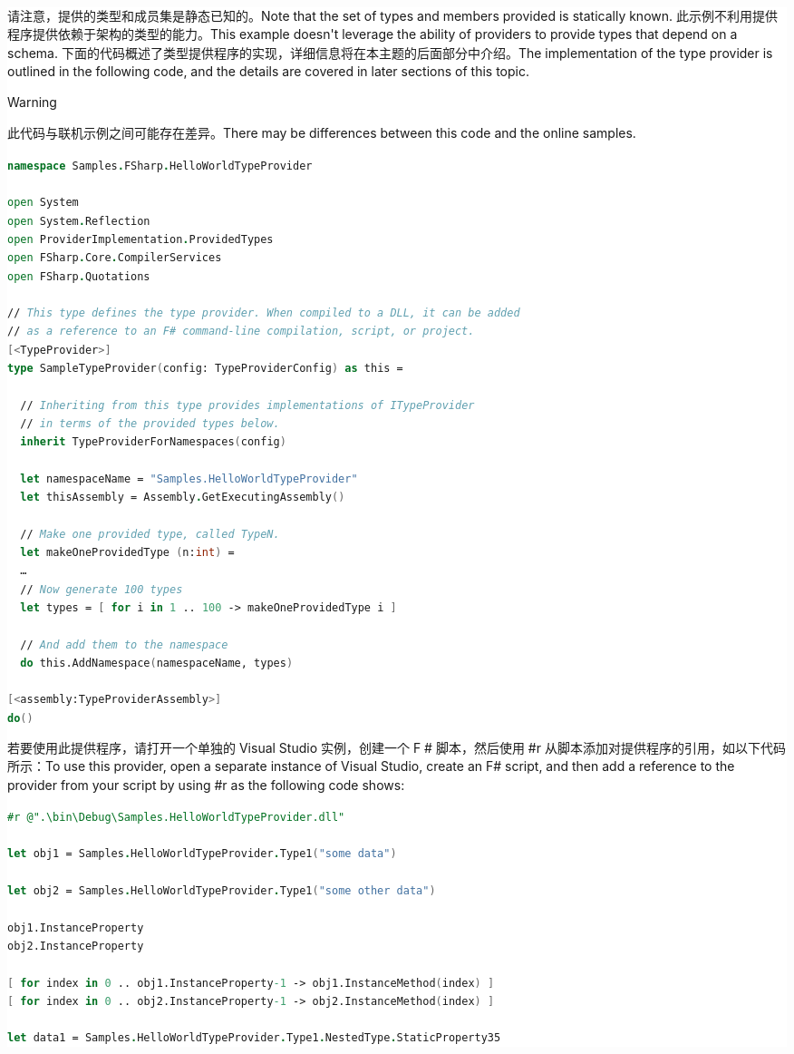 <span data-ttu-id="aed79-138">请注意，提供的类型和成员集是静态已知的。</span><span class="sxs-lookup"><span data-stu-id="aed79-138">Note that the set of types and members provided is statically known.</span></span> <span data-ttu-id="aed79-139">此示例不利用提供程序提供依赖于架构的类型的能力。</span><span class="sxs-lookup"><span data-stu-id="aed79-139">This example doesn't leverage the ability of providers to provide types that depend on a schema.</span></span> <span data-ttu-id="aed79-140">下面的代码概述了类型提供程序的实现，详细信息将在本主题的后面部分中介绍。</span><span class="sxs-lookup"><span data-stu-id="aed79-140">The implementation of the type provider is outlined in the following code, and the details are covered in later sections of this topic.</span></span>

> [!WARNING]
> <span data-ttu-id="aed79-141">此代码与联机示例之间可能存在差异。</span><span class="sxs-lookup"><span data-stu-id="aed79-141">There may be differences between this code and the online samples.</span></span>

```fsharp
namespace Samples.FSharp.HelloWorldTypeProvider

open System
open System.Reflection
open ProviderImplementation.ProvidedTypes
open FSharp.Core.CompilerServices
open FSharp.Quotations

// This type defines the type provider. When compiled to a DLL, it can be added
// as a reference to an F# command-line compilation, script, or project.
[<TypeProvider>]
type SampleTypeProvider(config: TypeProviderConfig) as this =

  // Inheriting from this type provides implementations of ITypeProvider
  // in terms of the provided types below.
  inherit TypeProviderForNamespaces(config)

  let namespaceName = "Samples.HelloWorldTypeProvider"
  let thisAssembly = Assembly.GetExecutingAssembly()

  // Make one provided type, called TypeN.
  let makeOneProvidedType (n:int) =
  …
  // Now generate 100 types
  let types = [ for i in 1 .. 100 -> makeOneProvidedType i ]

  // And add them to the namespace
  do this.AddNamespace(namespaceName, types)

[<assembly:TypeProviderAssembly>]
do()
```

<span data-ttu-id="aed79-142">若要使用此提供程序，请打开一个单独的 Visual Studio 实例，创建一个 F # 脚本，然后使用 #r 从脚本添加对提供程序的引用，如以下代码所示：</span><span class="sxs-lookup"><span data-stu-id="aed79-142">To use this provider, open a separate instance of Visual Studio, create an F# script, and then add a reference to the provider from your script by using #r as the following code shows:</span></span>

```fsharp
#r @".\bin\Debug\Samples.HelloWorldTypeProvider.dll"

let obj1 = Samples.HelloWorldTypeProvider.Type1("some data")

let obj2 = Samples.HelloWorldTypeProvider.Type1("some other data")

obj1.InstanceProperty
obj2.InstanceProperty

[ for index in 0 .. obj1.InstanceProperty-1 -> obj1.InstanceMethod(index) ]
[ for index in 0 .. obj2.InstanceProperty-1 -> obj2.InstanceMethod(index) ]

let data1 = Samples.HelloWorldTypeProvider.Type1.NestedType.StaticProperty35
```
